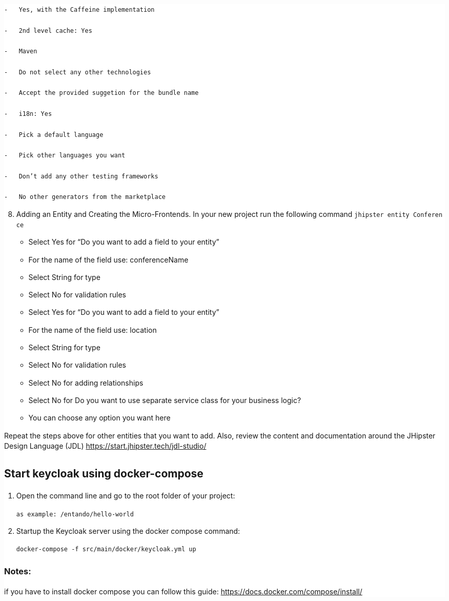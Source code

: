     -   Yes, with the Caffeine implementation

    -   2nd level cache: Yes

    -   Maven

    -   Do not select any other technologies

    -   Accept the provided suggetion for the bundle name

    -   i18n: Yes

    -   Pick a default language

    -   Pick other languages you want

    -   Don’t add any other testing frameworks

    -   No other generators from the marketplace

8.  Adding an Entity and Creating the Micro-Frontends. In your new project run the following command `jhipster entity Conference`

    -   Select Yes for “Do you want to add a field to your entity”

    -   For the name of the field use: conferenceName

    -   Select String for type

    -   Select No for validation rules

    -   Select Yes for “Do you want to add a field to your entity”

    -   For the name of the field use: location

    -   Select String for type

    -   Select No for validation rules

    -   Select No for adding relationships

    -   Select No for Do you want to use separate service class for your
        business logic?

    -   You can choose any option you want here

Repeat the steps above for other entities that you want to add. Also, review the content and documentation around the JHipster Design Language (JDL) <https://start.jhipster.tech/jdl-studio/>

## Start keycloak using docker-compose

1.  Open the command line and go to the root folder of your project:

        as example: /entando/hello-world

2.  Startup the Keycloak server using the docker compose command:

        docker-compose -f src/main/docker/keycloak.yml up

### Notes:

if you have to install docker compose you can follow this guide:
<https://docs.docker.com/compose/install/>

